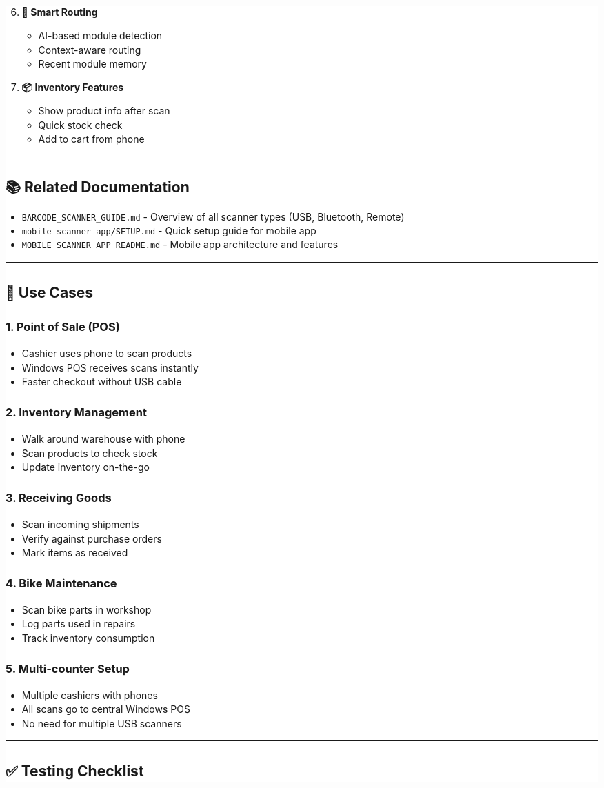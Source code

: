 6. **🎯 Smart Routing**
   - AI-based module detection
   - Context-aware routing
   - Recent module memory

7. **📦 Inventory Features**
   - Show product info after scan
   - Quick stock check
   - Add to cart from phone

---

## 📚 Related Documentation

- `BARCODE_SCANNER_GUIDE.md` - Overview of all scanner types (USB, Bluetooth, Remote)
- `mobile_scanner_app/SETUP.md` - Quick setup guide for mobile app
- `MOBILE_SCANNER_APP_README.md` - Mobile app architecture and features

---

## 🎯 Use Cases

### 1. Point of Sale (POS)
- Cashier uses phone to scan products
- Windows POS receives scans instantly
- Faster checkout without USB cable

### 2. Inventory Management
- Walk around warehouse with phone
- Scan products to check stock
- Update inventory on-the-go

### 3. Receiving Goods
- Scan incoming shipments
- Verify against purchase orders
- Mark items as received

### 4. Bike Maintenance
- Scan bike parts in workshop
- Log parts used in repairs
- Track inventory consumption

### 5. Multi-counter Setup
- Multiple cashiers with phones
- All scans go to central Windows POS
- No need for multiple USB scanners

---

## ✅ Testing Checklist
